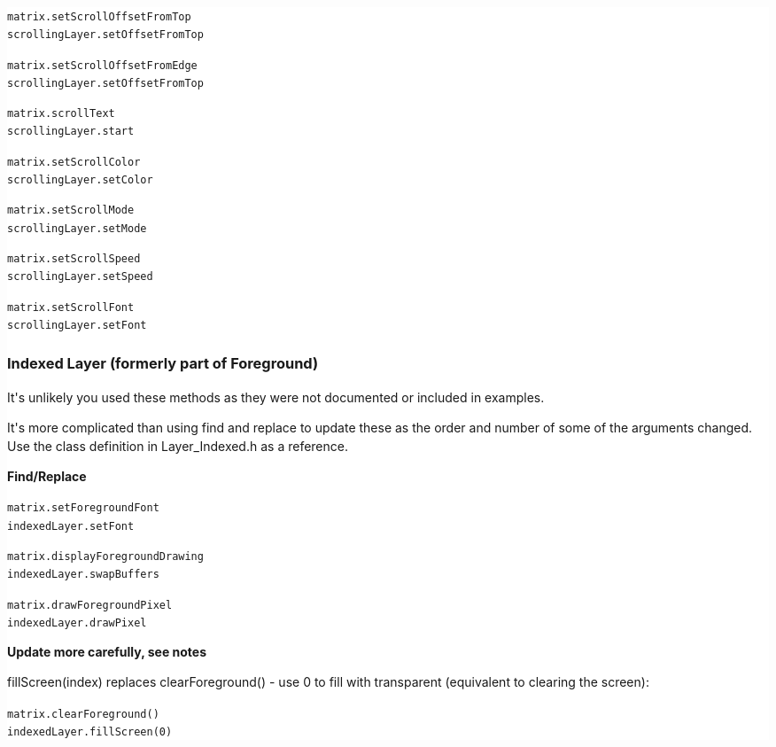 ```
```
```
matrix.setScrollOffsetFromTop
scrollingLayer.setOffsetFromTop
```
```
matrix.setScrollOffsetFromEdge
scrollingLayer.setOffsetFromTop
```
```
matrix.scrollText
scrollingLayer.start
```
```
matrix.setScrollColor
scrollingLayer.setColor
```
```
matrix.setScrollMode
scrollingLayer.setMode
```
```
matrix.setScrollSpeed
scrollingLayer.setSpeed
```
```
matrix.setScrollFont
scrollingLayer.setFont
```

### Indexed Layer (formerly part of Foreground)
It's unlikely you used these methods as they were not documented or included in examples.

It's more complicated than using find and replace to update these as the order and number of some of the arguments changed.  Use the class definition in Layer_Indexed.h as a reference.

**Find/Replace**

```
matrix.setForegroundFont
indexedLayer.setFont
```
```
matrix.displayForegroundDrawing
indexedLayer.swapBuffers
```
```
matrix.drawForegroundPixel
indexedLayer.drawPixel
```

**Update more carefully, see notes**

fillScreen(index) replaces clearForeground() - use 0 to fill with transparent (equivalent to clearing the screen):
```
matrix.clearForeground()
indexedLayer.fillScreen(0)
```
